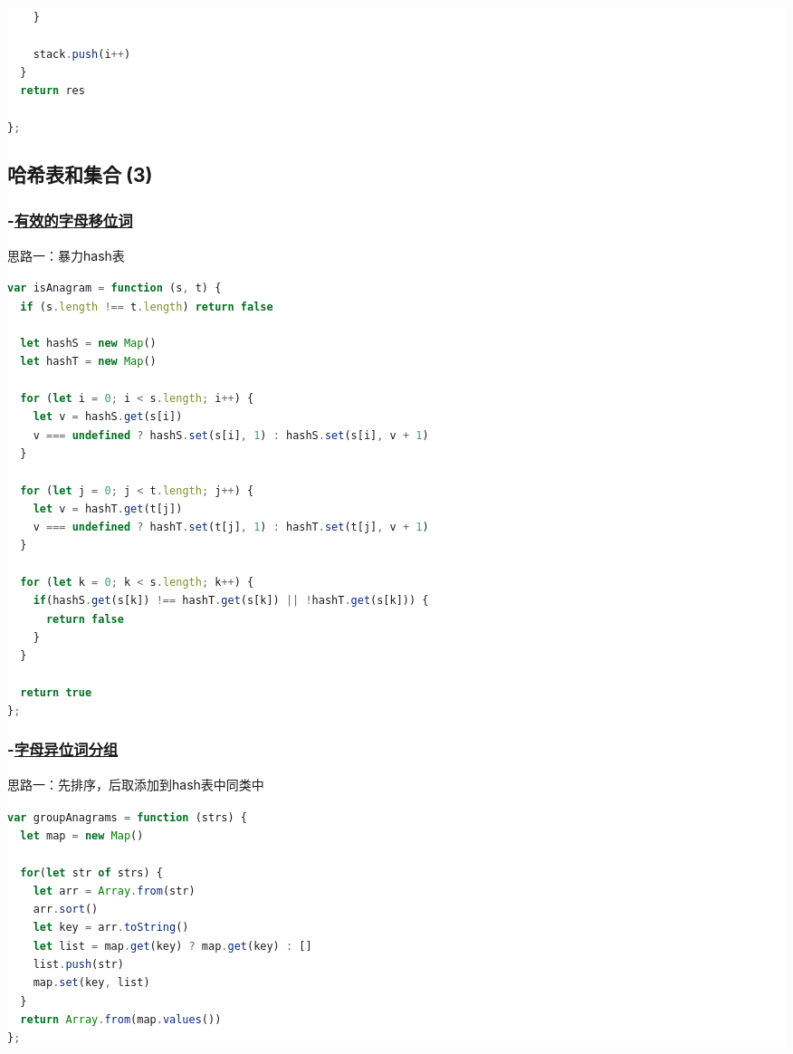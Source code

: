   ```js
      }
  
      stack.push(i++)
    }
    return res
  
  };
  ```

  

## 哈希表和集合 (3)

### -[有效的字母移位词](https://leetcode-cn.com/problems/valid-anagram/)

思路一：暴力hash表

```js
var isAnagram = function (s, t) {
  if (s.length !== t.length) return false

  let hashS = new Map()
  let hashT = new Map()

  for (let i = 0; i < s.length; i++) {
    let v = hashS.get(s[i])
    v === undefined ? hashS.set(s[i], 1) : hashS.set(s[i], v + 1)
  }

  for (let j = 0; j < t.length; j++) {
    let v = hashT.get(t[j])
    v === undefined ? hashT.set(t[j], 1) : hashT.set(t[j], v + 1)
  }

  for (let k = 0; k < s.length; k++) {
    if(hashS.get(s[k]) !== hashT.get(s[k]) || !hashT.get(s[k])) {
      return false
    }
  }

  return true
};
```

### -[字母异位词分组](https://leetcode-cn.com/problems/group-anagrams/)

思路一：先排序，后取添加到hash表中同类中

```js
var groupAnagrams = function (strs) {
  let map = new Map()

  for(let str of strs) {
    let arr = Array.from(str)
    arr.sort()
    let key = arr.toString()
    let list = map.get(key) ? map.get(key) : []
    list.push(str)
    map.set(key, list)
  }
  return Array.from(map.values())
};
```

